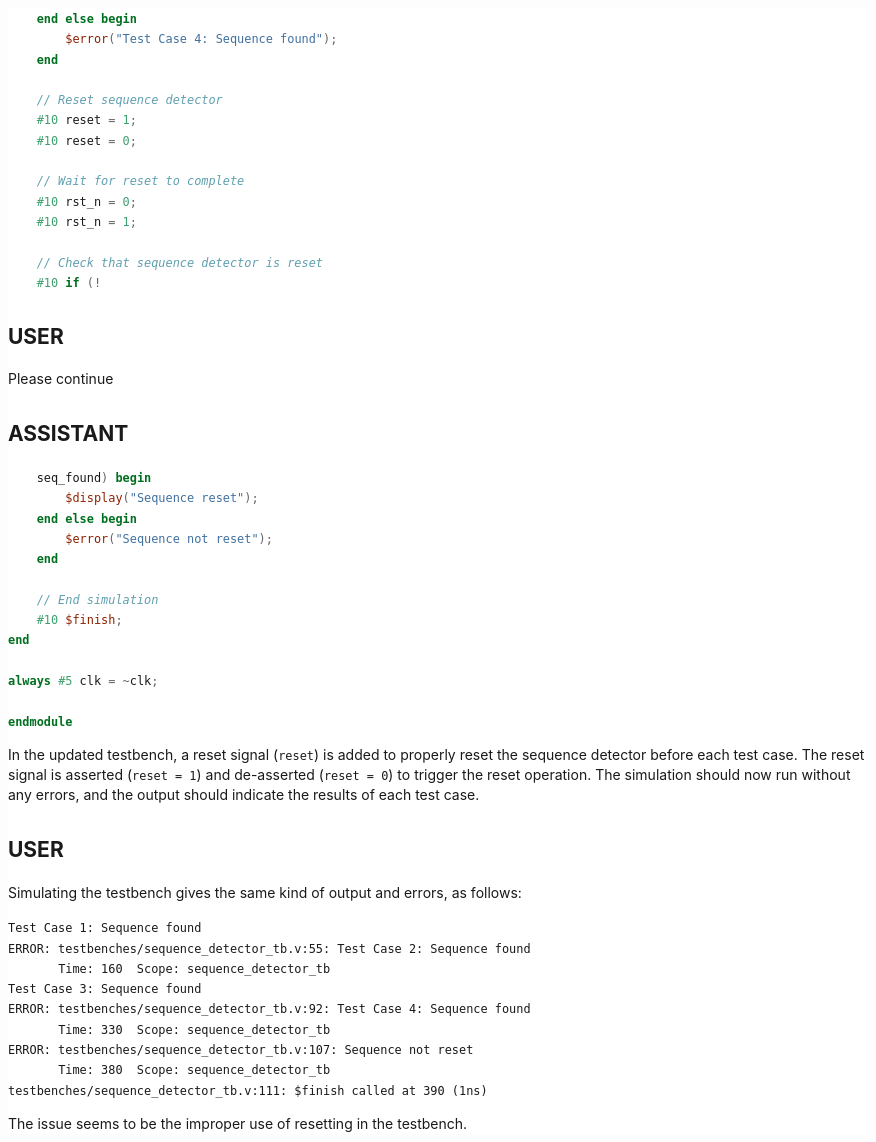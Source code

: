 ```verilog
    end else begin
        $error("Test Case 4: Sequence found");
    end

    // Reset sequence detector
    #10 reset = 1;
    #10 reset = 0;

    // Wait for reset to complete
    #10 rst_n = 0;
    #10 rst_n = 1;

    // Check that sequence detector is reset
    #10 if (!
```
## USER
Please continue

## ASSISTANT
```verilog
    seq_found) begin
        $display("Sequence reset");
    end else begin
        $error("Sequence not reset");
    end

    // End simulation
    #10 $finish;
end

always #5 clk = ~clk;

endmodule
```

In the updated testbench, a reset signal (`reset`) is added to properly reset the sequence detector before each test case. The reset signal is asserted (`reset = 1`) and de-asserted (`reset = 0`) to trigger the reset operation. The simulation should now run without any errors, and the output should indicate the results of each test case.

## USER
Simulating the testbench gives the same kind of output and errors, as follows:
```
Test Case 1: Sequence found
ERROR: testbenches/sequence_detector_tb.v:55: Test Case 2: Sequence found
       Time: 160  Scope: sequence_detector_tb
Test Case 3: Sequence found
ERROR: testbenches/sequence_detector_tb.v:92: Test Case 4: Sequence found
       Time: 330  Scope: sequence_detector_tb
ERROR: testbenches/sequence_detector_tb.v:107: Sequence not reset
       Time: 380  Scope: sequence_detector_tb
testbenches/sequence_detector_tb.v:111: $finish called at 390 (1ns)
```
The issue seems to be the improper use of resetting in the testbench.
